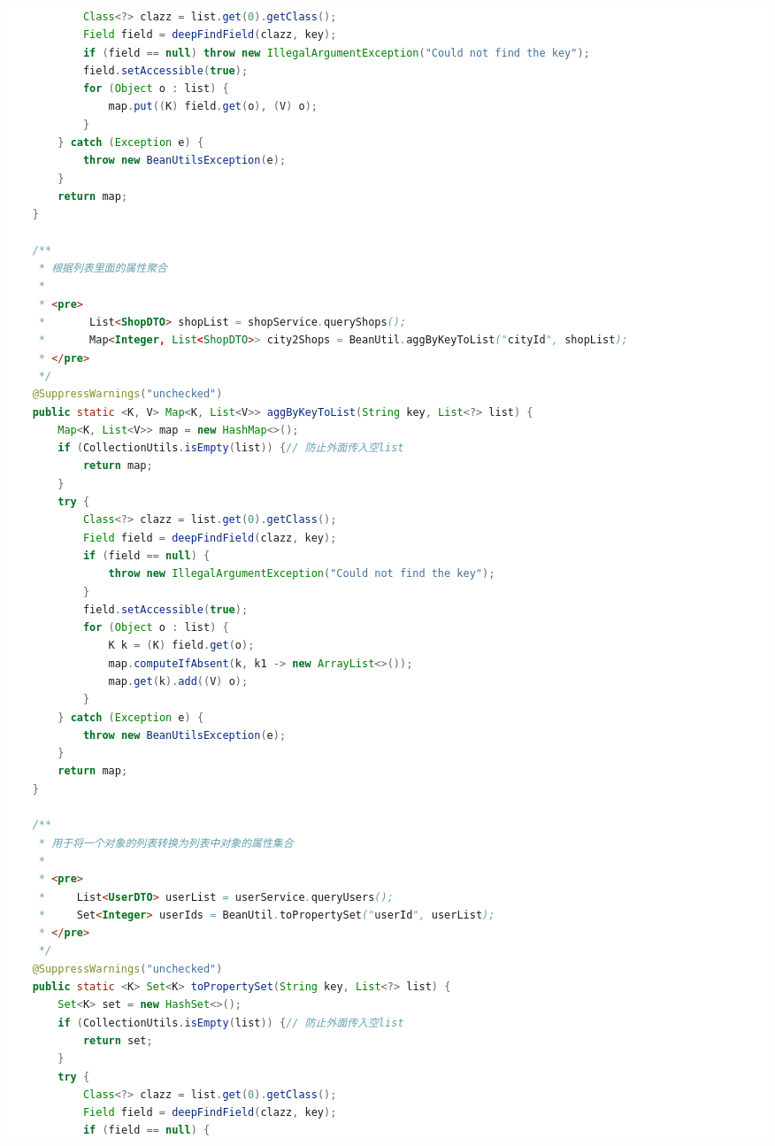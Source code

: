 ```java
            Class<?> clazz = list.get(0).getClass();
            Field field = deepFindField(clazz, key);
            if (field == null) throw new IllegalArgumentException("Could not find the key");
            field.setAccessible(true);
            for (Object o : list) {
                map.put((K) field.get(o), (V) o);
            }
        } catch (Exception e) {
            throw new BeanUtilsException(e);
        }
        return map;
    }

    /**
     * 根据列表里面的属性聚合
     *
     * <pre>
     *       List<ShopDTO> shopList = shopService.queryShops();
     *       Map<Integer, List<ShopDTO>> city2Shops = BeanUtil.aggByKeyToList("cityId", shopList);
     * </pre>
     */
    @SuppressWarnings("unchecked")
    public static <K, V> Map<K, List<V>> aggByKeyToList(String key, List<?> list) {
        Map<K, List<V>> map = new HashMap<>();
        if (CollectionUtils.isEmpty(list)) {// 防止外面传入空list
            return map;
        }
        try {
            Class<?> clazz = list.get(0).getClass();
            Field field = deepFindField(clazz, key);
            if (field == null) {
                throw new IllegalArgumentException("Could not find the key");
            }
            field.setAccessible(true);
            for (Object o : list) {
                K k = (K) field.get(o);
                map.computeIfAbsent(k, k1 -> new ArrayList<>());
                map.get(k).add((V) o);
            }
        } catch (Exception e) {
            throw new BeanUtilsException(e);
        }
        return map;
    }

    /**
     * 用于将一个对象的列表转换为列表中对象的属性集合
     *
     * <pre>
     *     List<UserDTO> userList = userService.queryUsers();
     *     Set<Integer> userIds = BeanUtil.toPropertySet("userId", userList);
     * </pre>
     */
    @SuppressWarnings("unchecked")
    public static <K> Set<K> toPropertySet(String key, List<?> list) {
        Set<K> set = new HashSet<>();
        if (CollectionUtils.isEmpty(list)) {// 防止外面传入空list
            return set;
        }
        try {
            Class<?> clazz = list.get(0).getClass();
            Field field = deepFindField(clazz, key);
            if (field == null) {
```